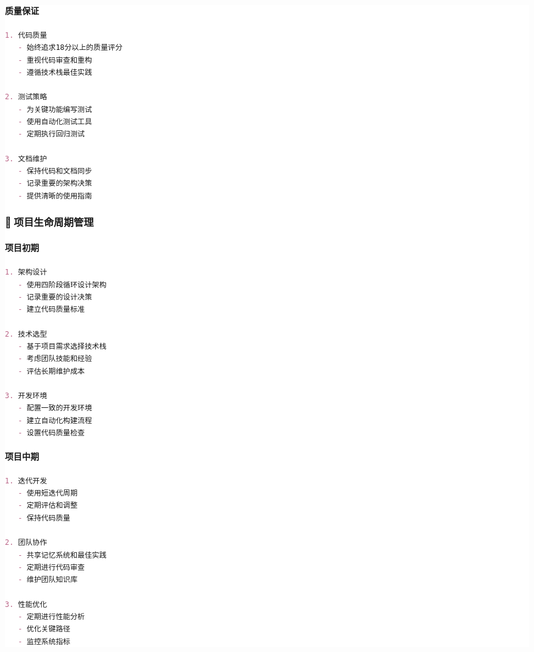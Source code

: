 #### 质量保证

```markdown
1. 代码质量
   - 始终追求18分以上的质量评分
   - 重视代码审查和重构
   - 遵循技术栈最佳实践

2. 测试策略
   - 为关键功能编写测试
   - 使用自动化测试工具
   - 定期执行回归测试

3. 文档维护
   - 保持代码和文档同步
   - 记录重要的架构决策
   - 提供清晰的使用指南
```

### 🔄 项目生命周期管理

#### 项目初期

```markdown
1. 架构设计
   - 使用四阶段循环设计架构
   - 记录重要的设计决策
   - 建立代码质量标准

2. 技术选型
   - 基于项目需求选择技术栈
   - 考虑团队技能和经验
   - 评估长期维护成本

3. 开发环境
   - 配置一致的开发环境
   - 建立自动化构建流程
   - 设置代码质量检查
```

#### 项目中期

```markdown
1. 迭代开发
   - 使用短迭代周期
   - 定期评估和调整
   - 保持代码质量

2. 团队协作
   - 共享记忆系统和最佳实践
   - 定期进行代码审查
   - 维护团队知识库

3. 性能优化
   - 定期进行性能分析
   - 优化关键路径
   - 监控系统指标
```
